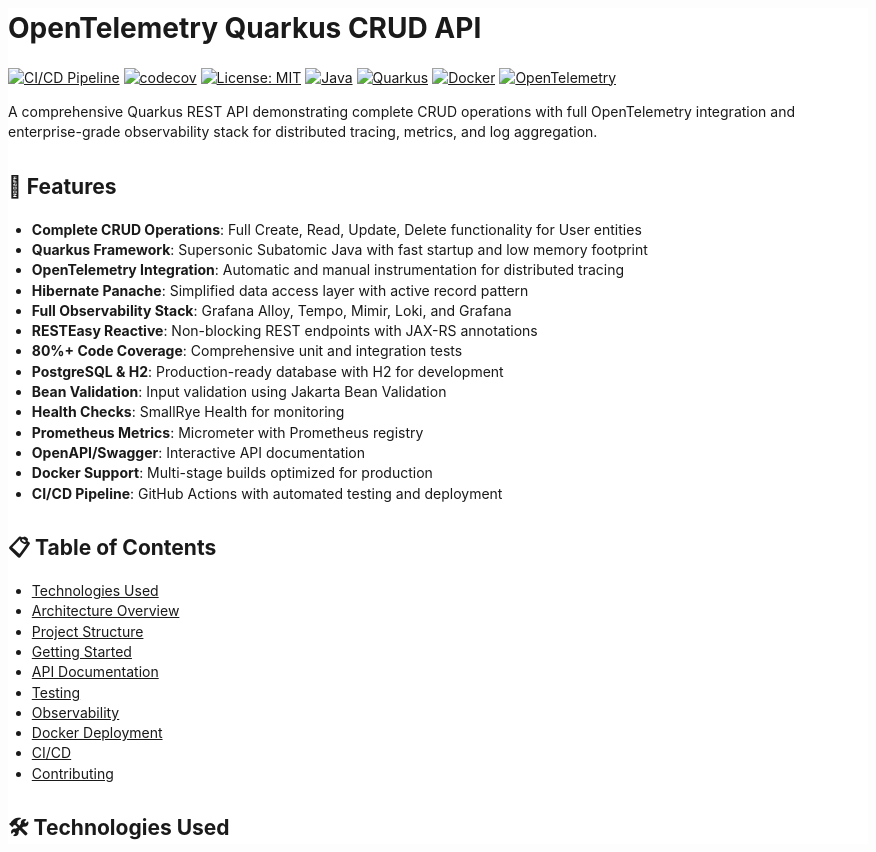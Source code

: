 # OpenTelemetry Quarkus CRUD API

[![CI/CD Pipeline](https://github.com/devops-thiago/otel-quarkus-crud/actions/workflows/ci.yml/badge.svg)](https://github.com/devops-thiago/otel-quarkus-crud/actions/workflows/ci.yml)
[![codecov](https://codecov.io/gh/devops-thiago/otel-quarkus-crud/branch/main/graph/badge.svg)](https://codecov.io/gh/devops-thiago/otel-quarkus-crud)
[![License: MIT](https://img.shields.io/badge/License-MIT-yellow.svg)](https://opensource.org/licenses/MIT)
[![Java](https://img.shields.io/badge/Java-21-orange.svg)](https://openjdk.org/projects/jdk/21/)
[![Quarkus](https://img.shields.io/badge/Quarkus-3.17.5-blue.svg)](https://quarkus.io/)
[![Docker](https://img.shields.io/badge/Docker-Ready-blue.svg)](https://hub.docker.com/)
[![OpenTelemetry](https://img.shields.io/badge/OpenTelemetry-Enabled-blueviolet.svg)](https://opentelemetry.io/)

A comprehensive Quarkus REST API demonstrating complete CRUD operations with full OpenTelemetry integration and enterprise-grade observability stack for distributed tracing, metrics, and log aggregation.

## 🚀 Features

- **Complete CRUD Operations**: Full Create, Read, Update, Delete functionality for User entities
- **Quarkus Framework**: Supersonic Subatomic Java with fast startup and low memory footprint
- **OpenTelemetry Integration**: Automatic and manual instrumentation for distributed tracing
- **Hibernate Panache**: Simplified data access layer with active record pattern
- **Full Observability Stack**: Grafana Alloy, Tempo, Mimir, Loki, and Grafana
- **RESTEasy Reactive**: Non-blocking REST endpoints with JAX-RS annotations
- **80%+ Code Coverage**: Comprehensive unit and integration tests
- **PostgreSQL & H2**: Production-ready database with H2 for development
- **Bean Validation**: Input validation using Jakarta Bean Validation
- **Health Checks**: SmallRye Health for monitoring
- **Prometheus Metrics**: Micrometer with Prometheus registry
- **OpenAPI/Swagger**: Interactive API documentation
- **Docker Support**: Multi-stage builds optimized for production
- **CI/CD Pipeline**: GitHub Actions with automated testing and deployment

## 📋 Table of Contents

- [Technologies Used](#technologies-used)
- [Architecture Overview](#architecture-overview)
- [Project Structure](#project-structure)
- [Getting Started](#getting-started)
- [API Documentation](#api-documentation)
- [Testing](#testing)
- [Observability](#observability)
- [Docker Deployment](#docker-deployment)
- [CI/CD](#cicd)
- [Contributing](#contributing)

## 🛠 Technologies Used
